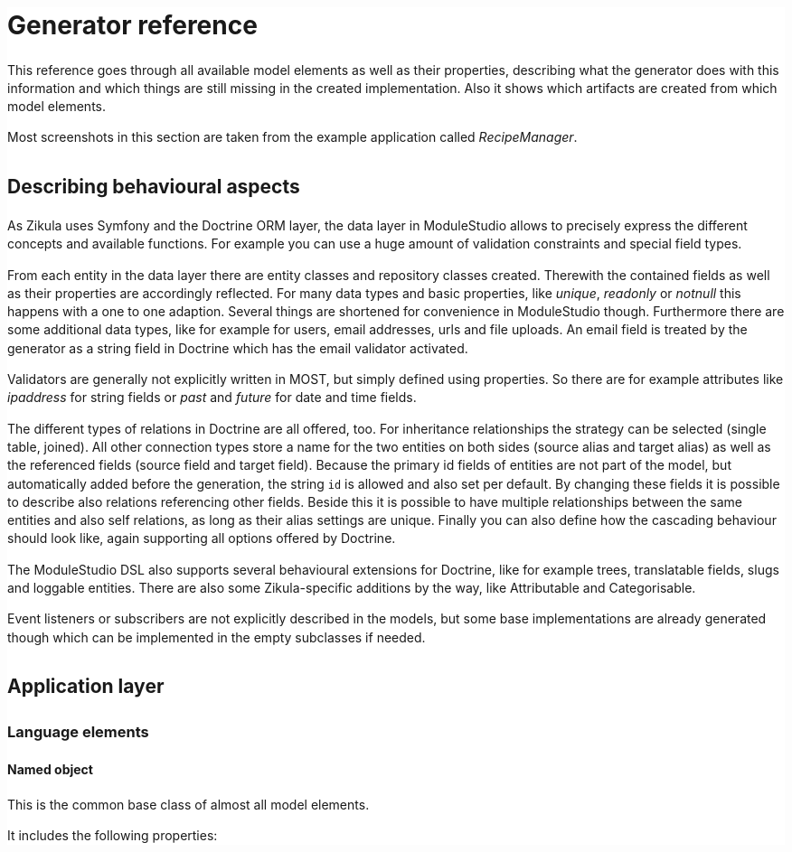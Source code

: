 # Generator reference

This reference goes through all available model elements as well as their properties, describing what the generator does with this information and which things are still missing in the created implementation. Also it shows which artifacts are created from which model elements.

Most screenshots in this section are taken from the example application called *RecipeManager*.

## Describing behavioural aspects

As Zikula uses Symfony and the Doctrine ORM layer, the data layer in ModuleStudio allows to precisely express the different concepts and available functions. For example you can use a huge amount of validation constraints and special field types.

From each entity in the data layer there are entity classes and repository classes created. Therewith the contained fields as well as their properties are accordingly reflected. For many data types and basic properties, like *unique*, *readonly* or *notnull* this happens with a one to one adaption. Several things are shortened for convenience in ModuleStudio though. Furthermore there are some additional data types, like for example for users, email addresses, urls and file uploads. An email field is treated by the generator as a string field in Doctrine which has the email validator activated.

Validators are generally not explicitly written in MOST, but simply defined using properties. So there are for example attributes like *ipaddress* for string fields or *past* and *future* for date and time fields.

The different types of relations in Doctrine are all offered, too. For inheritance relationships the strategy can be selected (single table, joined). All other connection types store a name for the two entities on both sides (source alias and target alias) as well as the referenced fields (source field and target field). Because the primary id fields of entities are not part of the model, but automatically added before the generation, the string `id` is allowed and also set per default. By changing these fields it is possible to describe also relations referencing other fields. Beside this it is possible to have multiple relationships between the same entities and also self relations, as long as their alias settings are unique. Finally you can also define how the cascading behaviour should look like, again supporting all options offered by Doctrine.

The ModuleStudio DSL also supports several behavioural extensions for Doctrine, like for example trees, translatable fields, slugs and loggable entities. There are also some Zikula-specific additions by the way, like Attributable and Categorisable.

Event listeners or subscribers are not explicitly described in the models, but some base implementations are already generated though which can be implemented in the empty subclasses if needed.

## Application layer

### Language elements

#### Named object

This is the common base class of almost all model elements.

It includes the following properties:
